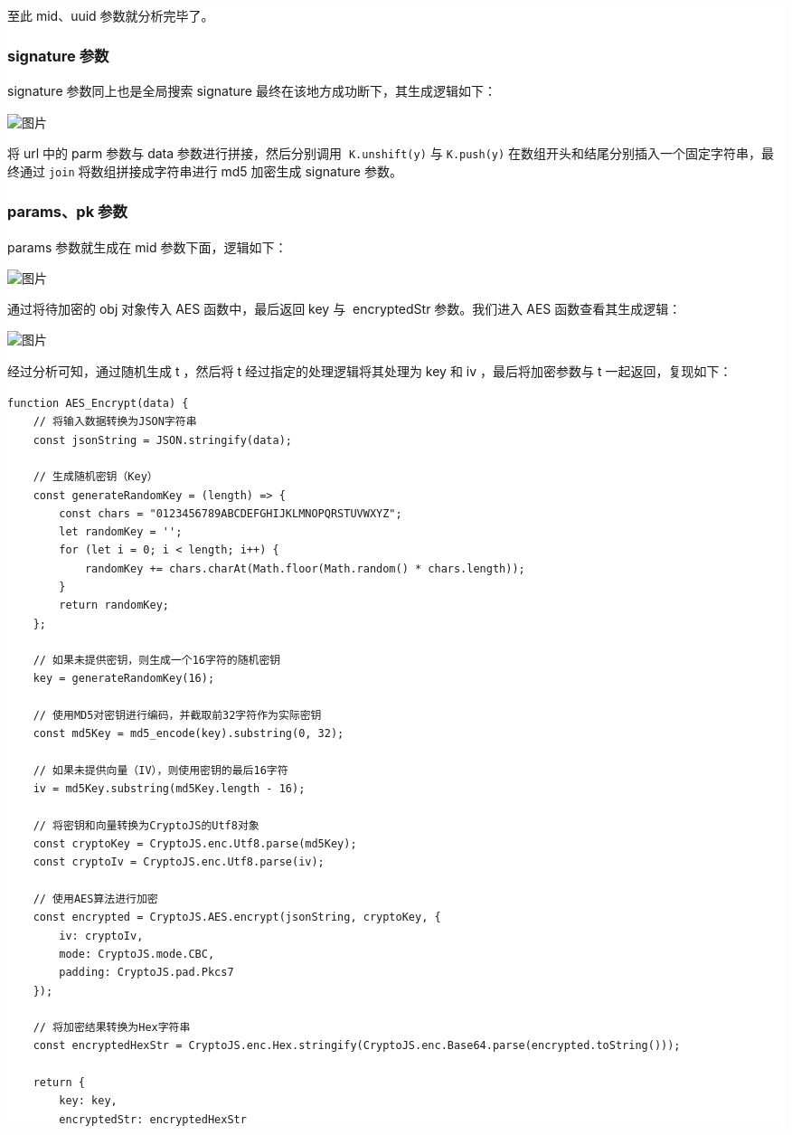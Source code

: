 至此 mid、uuid 参数就分析完毕了。

### signature 参数

signature 参数同上也是全局搜索 signature 最终在该地方成功断下，其生成逻辑如下：

![图片](https://mmbiz.qpic.cn/sz_mmbiz_png/POicI8TV3kToZDMot3WV8jCNDHaq9ictIfE4zN6ibtNCsxRtn4TDovI4qVpuSd9Px4jzXIGysRbVBLQBnWQST2ibxQ/640?wx_fmt=png&from=appmsg&tp=webp&wxfrom=5&wx_lazy=1&wx_co=1)

将 url 中的 parm 参数与 data 参数进行拼接，然后分别调用  `K.unshift(y)` 与 `K.push(y)` 在数组开头和结尾分别插入一个固定字符串，最终通过 `join` 将数组拼接成字符串进行 md5 加密生成 signature 参数。

### params、pk 参数

params 参数就生成在 mid 参数下面，逻辑如下：

![图片](https://mmbiz.qpic.cn/sz_mmbiz_png/POicI8TV3kToZDMot3WV8jCNDHaq9ictIf4T83Bj4udEhic5nXMDv4Bs6BnFyAwu8ZYI8gicCMf9BdassBFnctBiazQ/640?wx_fmt=png&from=appmsg&tp=webp&wxfrom=5&wx_lazy=1&wx_co=1)

通过将待加密的 obj 对象传入 AES 函数中，最后返回 key 与  encryptedStr 参数。我们进入 AES 函数查看其生成逻辑：

![图片](https://mmbiz.qpic.cn/sz_mmbiz_png/POicI8TV3kToZDMot3WV8jCNDHaq9ictIffXpoyS1RhoUPeO4P4WHicVqs69n3de66B02wq54sZ8vz7vj9iciaeJFDg/640?wx_fmt=png&from=appmsg&tp=webp&wxfrom=5&wx_lazy=1&wx_co=1)

经过分析可知，通过随机生成 t ，然后将 t 经过指定的处理逻辑将其处理为 key 和 iv ，最后将加密参数与 t 一起返回，复现如下：

```
function AES_Encrypt(data) {  
    // 将输入数据转换为JSON字符串  
    const jsonString = JSON.stringify(data);  
  
    // 生成随机密钥（Key）  
    const generateRandomKey = (length) => {  
        const chars = "0123456789ABCDEFGHIJKLMNOPQRSTUVWXYZ";  
        let randomKey = '';  
        for (let i = 0; i < length; i++) {  
            randomKey += chars.charAt(Math.floor(Math.random() * chars.length));  
        }  
        return randomKey;  
    };  
  
    // 如果未提供密钥，则生成一个16字符的随机密钥  
    key = generateRandomKey(16);  
  
    // 使用MD5对密钥进行编码，并截取前32字符作为实际密钥  
    const md5Key = md5_encode(key).substring(0, 32);  
  
    // 如果未提供向量（IV），则使用密钥的最后16字符  
    iv = md5Key.substring(md5Key.length - 16);  
  
    // 将密钥和向量转换为CryptoJS的Utf8对象  
    const cryptoKey = CryptoJS.enc.Utf8.parse(md5Key);  
    const cryptoIv = CryptoJS.enc.Utf8.parse(iv);  
  
    // 使用AES算法进行加密  
    const encrypted = CryptoJS.AES.encrypt(jsonString, cryptoKey, {  
        iv: cryptoIv,  
        mode: CryptoJS.mode.CBC,  
        padding: CryptoJS.pad.Pkcs7  
    });  
  
    // 将加密结果转换为Hex字符串  
    const encryptedHexStr = CryptoJS.enc.Hex.stringify(CryptoJS.enc.Base64.parse(encrypted.toString()));  
  
    return {  
        key: key,  
        encryptedStr: encryptedHexStr  
```